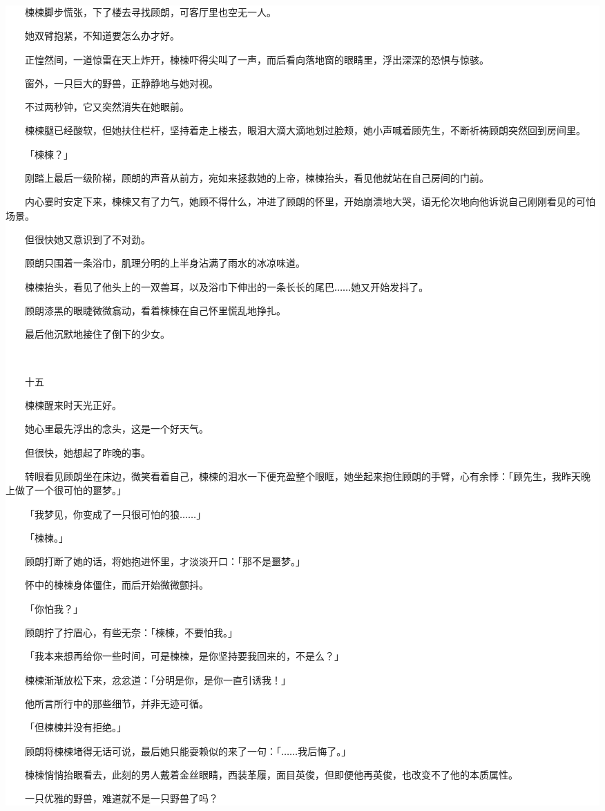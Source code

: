 &emsp;&emsp;楝楝脚步慌张，下了楼去寻找顾朗，可客厅里也空无一人。  
  
&emsp;&emsp;她双臂抱紧，不知道要怎么办才好。  
  
&emsp;&emsp;正惶然间，一道惊雷在天上炸开，楝楝吓得尖叫了一声，而后看向落地窗的眼睛里，浮出深深的恐惧与惊骇。  
  
&emsp;&emsp;窗外，一只巨大的野兽，正静静地与她对视。  
  
&emsp;&emsp;不过两秒钟，它又突然消失在她眼前。  
  
&emsp;&emsp;楝楝腿已经酸软，但她扶住栏杆，坚持着走上楼去，眼泪大滴大滴地划过脸颊，她小声喊着顾先生，不断祈祷顾朗突然回到房间里。  
  
&emsp;&emsp;「楝楝？」  
  
&emsp;&emsp;刚踏上最后一级阶梯，顾朗的声音从前方，宛如来拯救她的上帝，楝楝抬头，看见他就站在自己房间的门前。  
  
&emsp;&emsp;内心霎时安定下来，楝楝又有了力气，她顾不得什么，冲进了顾朗的怀里，开始崩溃地大哭，语无伦次地向他诉说自己刚刚看见的可怕场景。  
  
&emsp;&emsp;但很快她又意识到了不对劲。  
  
&emsp;&emsp;顾朗只围着一条浴巾，肌理分明的上半身沾满了雨水的冰凉味道。  
  
&emsp;&emsp;楝楝抬头，看见了他头上的一双兽耳，以及浴巾下伸出的一条长长的尾巴……她又开始发抖了。  
  
&emsp;&emsp;顾朗漆黑的眼睫微微翕动，看着楝楝在自己怀里慌乱地挣扎。  
  
&emsp;&emsp;最后他沉默地接住了倒下的少女。  
  
&emsp;&emsp;   
  
&emsp;&emsp;十五  
  
&emsp;&emsp;楝楝醒来时天光正好。  
  
&emsp;&emsp;她心里最先浮出的念头，这是一个好天气。  
  
&emsp;&emsp;但很快，她想起了昨晚的事。  
  
&emsp;&emsp;转眼看见顾朗坐在床边，微笑看着自己，楝楝的泪水一下便充盈整个眼眶，她坐起来抱住顾朗的手臂，心有余悸：「顾先生，我昨天晚上做了一个很可怕的噩梦。」  
  
&emsp;&emsp;「我梦见，你变成了一只很可怕的狼……」  
  
&emsp;&emsp;「楝楝。」  
  
&emsp;&emsp;顾朗打断了她的话，将她抱进怀里，才淡淡开口：「那不是噩梦。」  
  
&emsp;&emsp;怀中的楝楝身体僵住，而后开始微微颤抖。  
  
&emsp;&emsp;「你怕我？」  
  
&emsp;&emsp;顾朗拧了拧眉心，有些无奈：「楝楝，不要怕我。」  
  
&emsp;&emsp;「我本来想再给你一些时间，可是楝楝，是你坚持要我回来的，不是么？」  
  
&emsp;&emsp;楝楝渐渐放松下来，忿忿道：「分明是你，是你一直引诱我！」  
  
&emsp;&emsp;他所言所行中的那些细节，并非无迹可循。  
  
&emsp;&emsp;「但楝楝并没有拒绝。」  
  
&emsp;&emsp;顾朗将楝楝堵得无话可说，最后她只能耍赖似的来了一句：「……我后悔了。」  
  
&emsp;&emsp;楝楝悄悄抬眼看去，此刻的男人戴着金丝眼睛，西装革履，面目英俊，但即便他再英俊，也改变不了他的本质属性。  
  
&emsp;&emsp;一只优雅的野兽，难道就不是一只野兽了吗？  
  